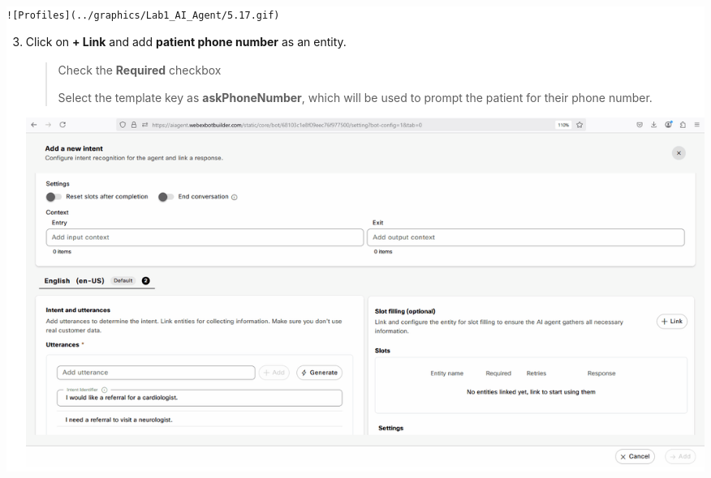     ![Profiles](../graphics/Lab1_AI_Agent/5.17.gif)

3. Click on **+ Link** and add **patient phone number** as an entity.

    >
    > Check the **Required** checkbox 
    >
    > Select the template key as **askPhoneNumber**, which will be used to prompt the patient for their phone number.

    ![Profiles](../graphics/Lab1_AI_Agent/5.18.gif)    
